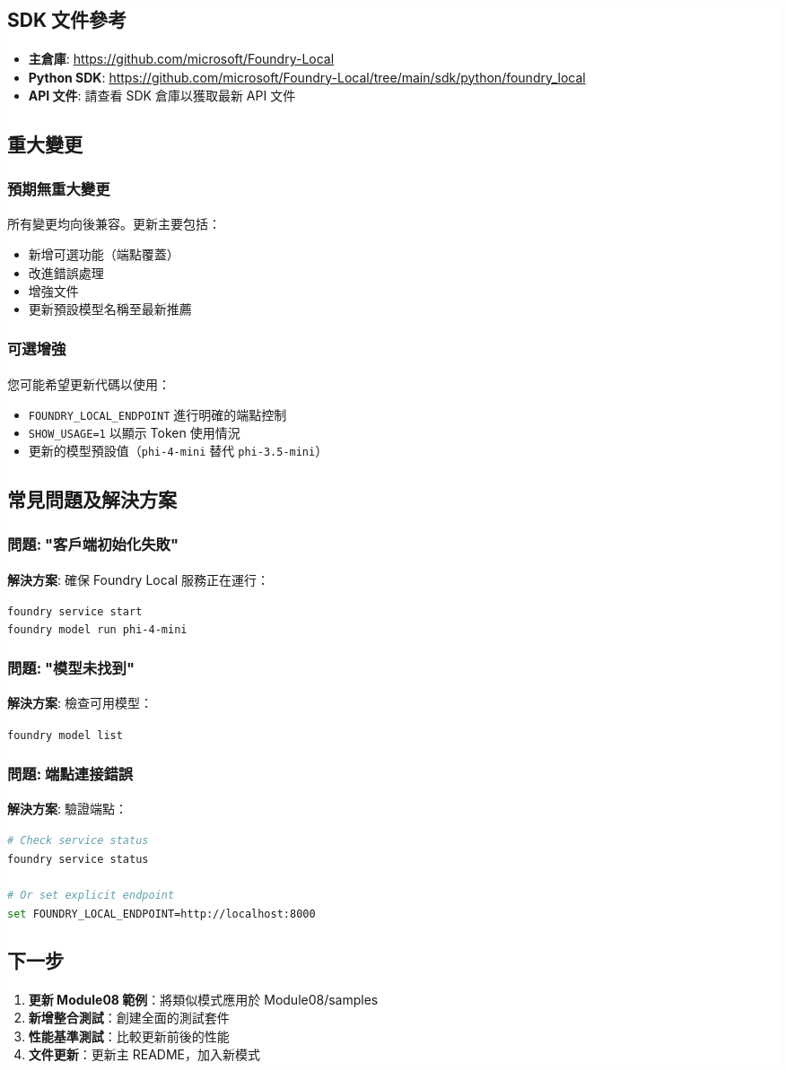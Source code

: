 ## SDK 文件參考

- **主倉庫**: https://github.com/microsoft/Foundry-Local
- **Python SDK**: https://github.com/microsoft/Foundry-Local/tree/main/sdk/python/foundry_local
- **API 文件**: 請查看 SDK 倉庫以獲取最新 API 文件

## 重大變更

### 預期無重大變更
所有變更均向後兼容。更新主要包括：
- 新增可選功能（端點覆蓋）
- 改進錯誤處理
- 增強文件
- 更新預設模型名稱至最新推薦

### 可選增強
您可能希望更新代碼以使用：
- `FOUNDRY_LOCAL_ENDPOINT` 進行明確的端點控制
- `SHOW_USAGE=1` 以顯示 Token 使用情況
- 更新的模型預設值（`phi-4-mini` 替代 `phi-3.5-mini`）

## 常見問題及解決方案

### 問題: "客戶端初始化失敗"
**解決方案**: 確保 Foundry Local 服務正在運行：
```bash
foundry service start
foundry model run phi-4-mini
```

### 問題: "模型未找到"
**解決方案**: 檢查可用模型：
```bash
foundry model list
```

### 問題: 端點連接錯誤
**解決方案**: 驗證端點：
```bash
# Check service status
foundry service status

# Or set explicit endpoint
set FOUNDRY_LOCAL_ENDPOINT=http://localhost:8000
```

## 下一步

1. **更新 Module08 範例**：將類似模式應用於 Module08/samples
2. **新增整合測試**：創建全面的測試套件
3. **性能基準測試**：比較更新前後的性能
4. **文件更新**：更新主 README，加入新模式
